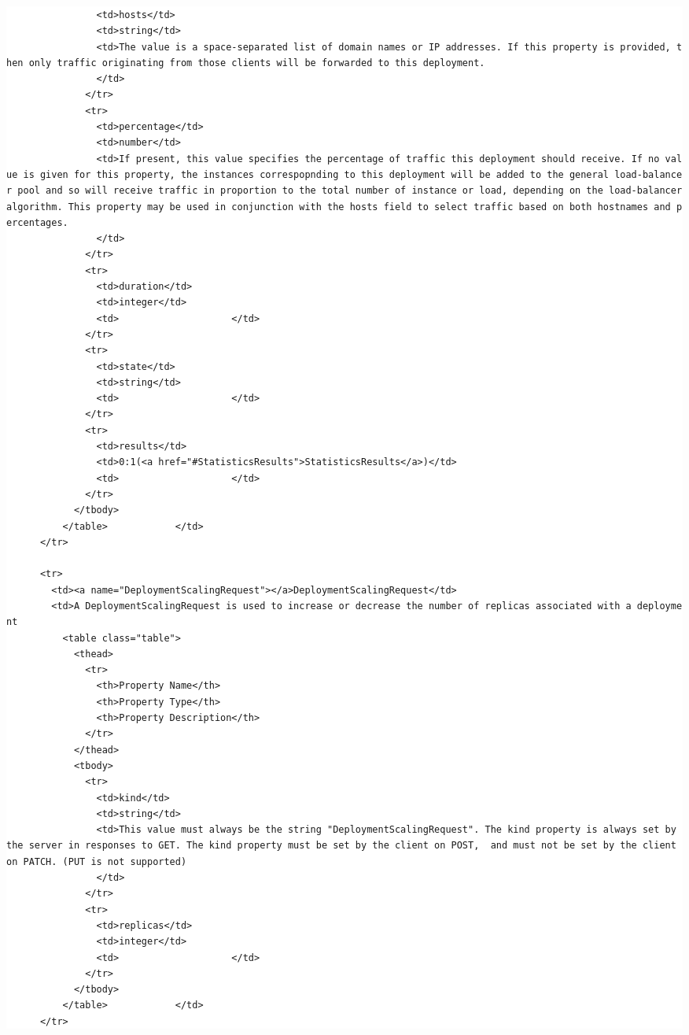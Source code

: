                     <td>hosts</td>
                    <td>string</td>
                    <td>The value is a space-separated list of domain names or IP addresses. If this property is provided, then only traffic originating from those clients will be forwarded to this deployment. 
                    </td>
                  </tr>
                  <tr>
                    <td>percentage</td>
                    <td>number</td>
                    <td>If present, this value specifies the percentage of traffic this deployment should receive. If no value is given for this property, the instances correspopnding to this deployment will be added to the general load-balancer pool and so will receive traffic in proportion to the total number of instance or load, depending on the load-balancer algorithm. This property may be used in conjunction with the hosts field to select traffic based on both hostnames and percentages. 
                    </td>
                  </tr>
                  <tr>
                    <td>duration</td>
                    <td>integer</td>
                    <td>                    </td>
                  </tr>
                  <tr>
                    <td>state</td>
                    <td>string</td>
                    <td>                    </td>
                  </tr>
                  <tr>
                    <td>results</td>
                    <td>0:1(<a href="#StatisticsResults">StatisticsResults</a>)</td>
                    <td>                    </td>
                  </tr>
                </tbody>
              </table>            </td>
          </tr>

          <tr>
            <td><a name="DeploymentScalingRequest"></a>DeploymentScalingRequest</td>
            <td>A DeploymentScalingRequest is used to increase or decrease the number of replicas associated with a deployment
              <table class="table">
                <thead>
                  <tr>
                    <th>Property Name</th>
                    <th>Property Type</th>
                    <th>Property Description</th>
                  </tr>
                </thead>
                <tbody>
                  <tr>
                    <td>kind</td>
                    <td>string</td>
                    <td>This value must always be the string "DeploymentScalingRequest". The kind property is always set by  the server in responses to GET. The kind property must be set by the client on POST,  and must not be set by the client on PATCH. (PUT is not supported) 
                    </td>
                  </tr>
                  <tr>
                    <td>replicas</td>
                    <td>integer</td>
                    <td>                    </td>
                  </tr>
                </tbody>
              </table>            </td>
          </tr>